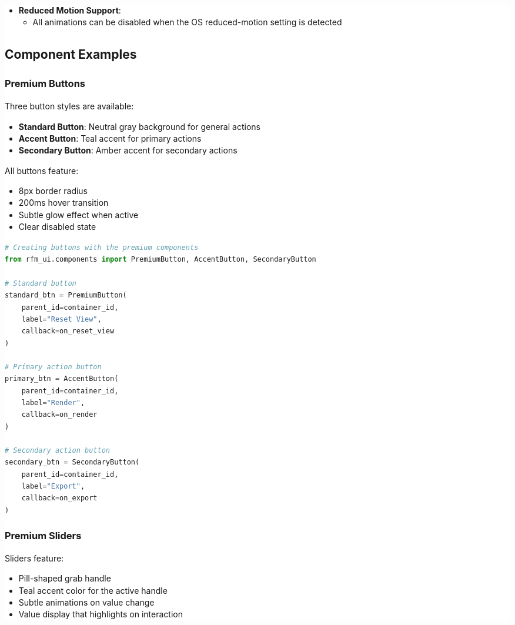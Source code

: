- **Reduced Motion Support**:
  - All animations can be disabled when the OS reduced-motion setting is detected

## Component Examples

### Premium Buttons

Three button styles are available:

- **Standard Button**: Neutral gray background for general actions
- **Accent Button**: Teal accent for primary actions
- **Secondary Button**: Amber accent for secondary actions

All buttons feature:
- 8px border radius
- 200ms hover transition
- Subtle glow effect when active
- Clear disabled state

```python
# Creating buttons with the premium components
from rfm_ui.components import PremiumButton, AccentButton, SecondaryButton

# Standard button
standard_btn = PremiumButton(
    parent_id=container_id,
    label="Reset View",
    callback=on_reset_view
)

# Primary action button
primary_btn = AccentButton(
    parent_id=container_id,
    label="Render",
    callback=on_render
)

# Secondary action button
secondary_btn = SecondaryButton(
    parent_id=container_id,
    label="Export",
    callback=on_export
)
```

### Premium Sliders

Sliders feature:
- Pill-shaped grab handle
- Teal accent color for the active handle
- Subtle animations on value change
- Value display that highlights on interaction
